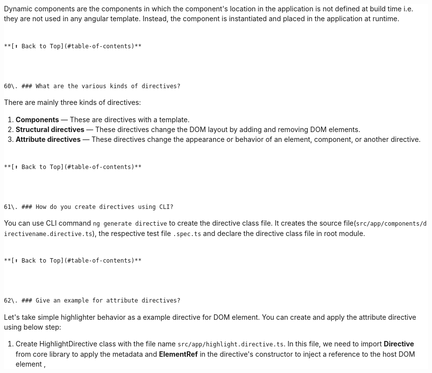 Dynamic components are the components in which the component's location in the application is not defined at build time i.e. they are not used in any angular template. Instead, the component is instantiated and placed in the application at runtime.

```

**[⬆ Back to Top](#table-of-contents)**



60\. ### What are the various kinds of directives?
```

There are mainly three kinds of directives:








1. **Components** — These are directives with a template.
2. **Structural directives** — These directives change the DOM layout by adding and removing DOM elements.
3. **Attribute directives** — These directives change the appearance or behavior of an element, component, or another directive.

```

**[⬆ Back to Top](#table-of-contents)**



61\. ### How do you create directives using CLI?
```

You can use CLI command `ng generate directive` to create the directive class file. It creates the source file(`src/app/components/directivename.directive.ts`), the respective test file `.spec.ts` and declare the directive class file in root module.

```

**[⬆ Back to Top](#table-of-contents)**



62\. ### Give an example for attribute directives?
```

Let's take simple highlighter behavior as a example directive for DOM element. You can create and apply the attribute directive using below step:








1. Create HighlightDirective class with the file name `src/app/highlight.directive.ts`. In this file, we need to import **Directive** from core library to apply the metadata and **ElementRef** in the directive's constructor to inject a reference to the host DOM element ,
